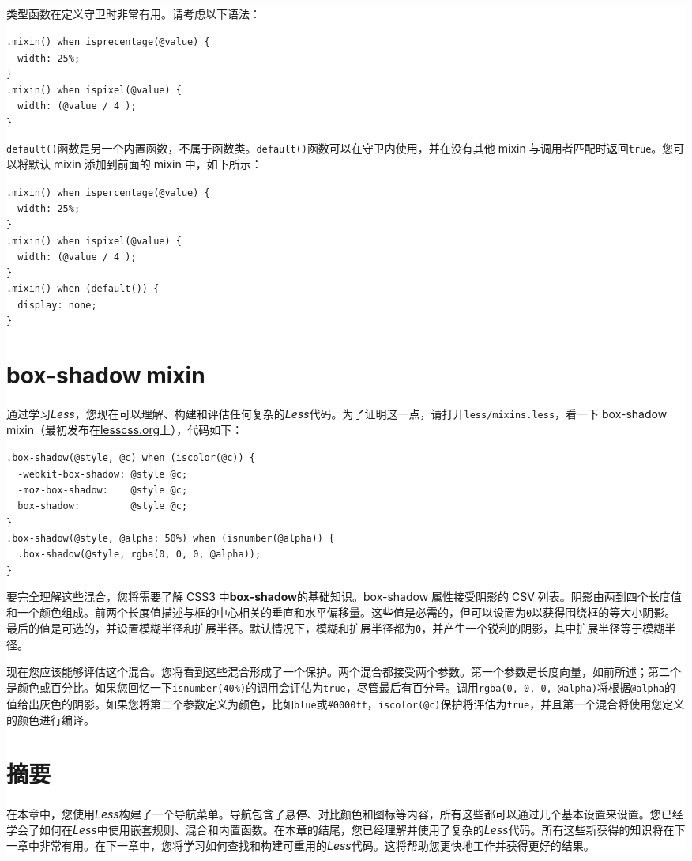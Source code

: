 类型函数在定义守卫时非常有用。请考虑以下语法：

```less
.mixin() when isprecentage(@value) {
  width: 25%;
}
.mixin() when ispixel(@value) {
  width: (@value / 4 );
}
```

`default()`函数是另一个内置函数，不属于函数类。`default()`函数可以在守卫内使用，并在没有其他 mixin 与调用者匹配时返回`true`。您可以将默认 mixin 添加到前面的 mixin 中，如下所示：

```less
.mixin() when ispercentage(@value) {
  width: 25%;
}
.mixin() when ispixel(@value) {
  width: (@value / 4 );
}
.mixin() when (default()) {
  display: none;
}
```

# box-shadow mixin

通过学习*Less*，您现在可以理解、构建和评估任何复杂的*Less*代码。为了证明这一点，请打开`less/mixins.less`，看一下 box-shadow mixin（最初发布在[lesscss.org](http://lesscss.org)上），代码如下：

```less
.box-shadow(@style, @c) when (iscolor(@c)) {
  -webkit-box-shadow: @style @c;
  -moz-box-shadow:    @style @c;
  box-shadow:         @style @c;
}
.box-shadow(@style, @alpha: 50%) when (isnumber(@alpha)) {
  .box-shadow(@style, rgba(0, 0, 0, @alpha));
}
```

要完全理解这些混合，您将需要了解 CSS3 中**box-shadow**的基础知识。box-shadow 属性接受阴影的 CSV 列表。阴影由两到四个长度值和一个颜色组成。前两个长度值描述与框的中心相关的垂直和水平偏移量。这些值是必需的，但可以设置为`0`以获得围绕框的等大小阴影。最后的值是可选的，并设置模糊半径和扩展半径。默认情况下，模糊和扩展半径都为`0`，并产生一个锐利的阴影，其中扩展半径等于模糊半径。

现在您应该能够评估这个混合。您将看到这些混合形成了一个保护。两个混合都接受两个参数。第一个参数是长度向量，如前所述；第二个是颜色或百分比。如果您回忆一下`isnumber(40%)`的调用会评估为`true`，尽管最后有百分号。调用`rgba(0, 0, 0, @alpha)`将根据`@alpha`的值给出灰色的阴影。如果您将第二个参数定义为颜色，比如`blue`或`#0000ff`，`iscolor(@c)`保护将评估为`true`，并且第一个混合将使用您定义的颜色进行编译。

# 摘要

在本章中，您使用*Less*构建了一个导航菜单。导航包含了悬停、对比颜色和图标等内容，所有这些都可以通过几个基本设置来设置。您已经学会了如何在*Less*中使用嵌套规则、混合和内置函数。在本章的结尾，您已经理解并使用了复杂的*Less*代码。所有这些新获得的知识将在下一章中非常有用。在下一章中，您将学习如何查找和构建可重用的*Less*代码。这将帮助您更快地工作并获得更好的结果。
